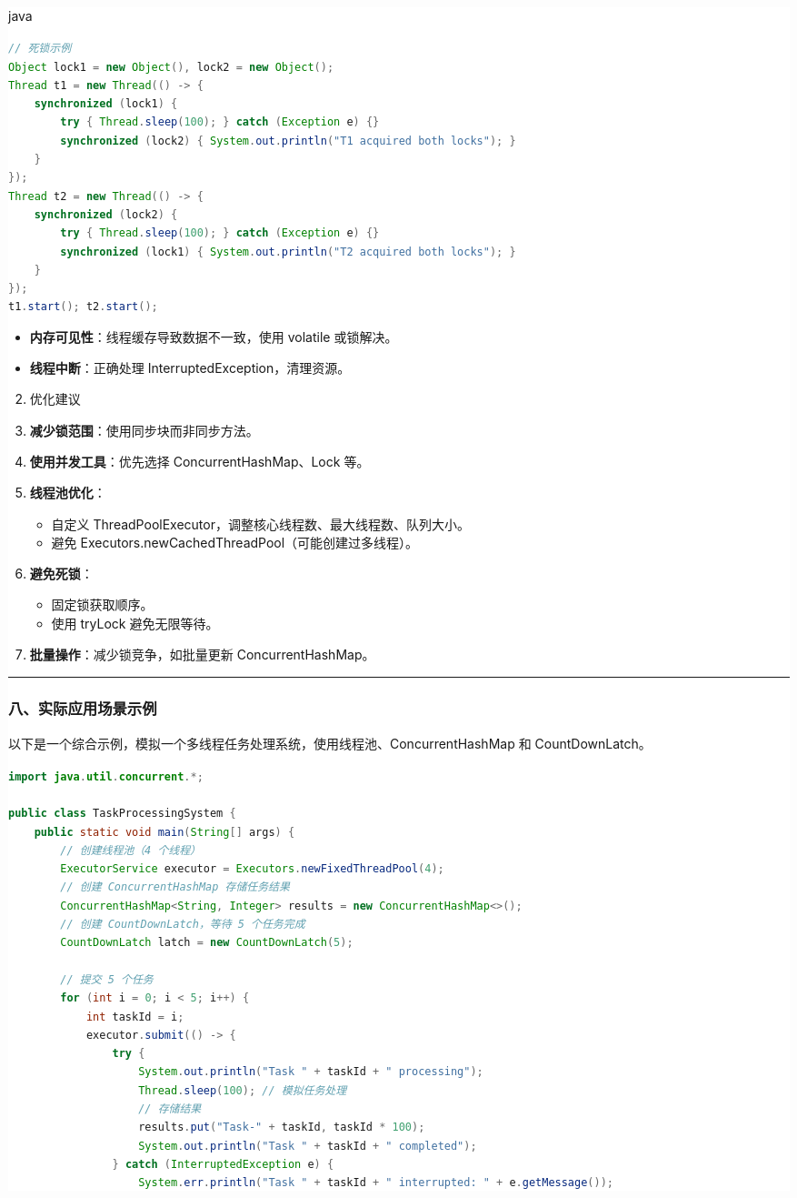   java

  

  ```java
  // 死锁示例
  Object lock1 = new Object(), lock2 = new Object();
  Thread t1 = new Thread(() -> {
      synchronized (lock1) {
          try { Thread.sleep(100); } catch (Exception e) {}
          synchronized (lock2) { System.out.println("T1 acquired both locks"); }
      }
  });
  Thread t2 = new Thread(() -> {
      synchronized (lock2) {
          try { Thread.sleep(100); } catch (Exception e) {}
          synchronized (lock1) { System.out.println("T2 acquired both locks"); }
      }
  });
  t1.start(); t2.start();
  ```

- **内存可见性**：线程缓存导致数据不一致，使用 volatile 或锁解决。

- **线程中断**：正确处理 InterruptedException，清理资源。

2. 优化建议

1. **减少锁范围**：使用同步块而非同步方法。
2. **使用并发工具**：优先选择 ConcurrentHashMap、Lock 等。
3. **线程池优化**：
   - 自定义 ThreadPoolExecutor，调整核心线程数、最大线程数、队列大小。
   - 避免 Executors.newCachedThreadPool（可能创建过多线程）。
4. **避免死锁**：
   - 固定锁获取顺序。
   - 使用 tryLock 避免无限等待。
5. **批量操作**：减少锁竞争，如批量更新 ConcurrentHashMap。

------

### 八、实际应用场景示例

以下是一个综合示例，模拟一个多线程任务处理系统，使用线程池、ConcurrentHashMap 和 CountDownLatch。

```java
import java.util.concurrent.*;

public class TaskProcessingSystem {
    public static void main(String[] args) {
        // 创建线程池（4 个线程）
        ExecutorService executor = Executors.newFixedThreadPool(4);
        // 创建 ConcurrentHashMap 存储任务结果
        ConcurrentHashMap<String, Integer> results = new ConcurrentHashMap<>();
        // 创建 CountDownLatch，等待 5 个任务完成
        CountDownLatch latch = new CountDownLatch(5);

        // 提交 5 个任务
        for (int i = 0; i < 5; i++) {
            int taskId = i;
            executor.submit(() -> {
                try {
                    System.out.println("Task " + taskId + " processing");
                    Thread.sleep(100); // 模拟任务处理
                    // 存储结果
                    results.put("Task-" + taskId, taskId * 100);
                    System.out.println("Task " + taskId + " completed");
                } catch (InterruptedException e) {
                    System.err.println("Task " + taskId + " interrupted: " + e.getMessage());
```